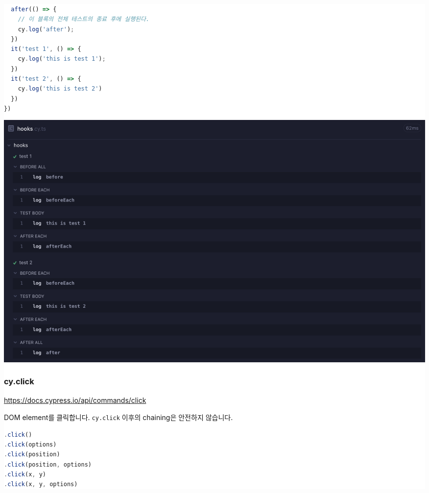 ```typescript
  after(() => {
    // 이 블록의 전체 테스트의 종료 후에 실행된다.
    cy.log('after');
  })
  it('test 1', () => {
    cy.log('this is test 1');
  })
  it('test 2', () => {
    cy.log('this is test 2')
  })
})
```

![hook result](Screen_Shot_hook_result.png)

### cy.click

https://docs.cypress.io/api/commands/click

DOM element를 클릭합니다. `cy.click` 이후의 chaining은 안전하지 않습니다.

```typescript
.click()
.click(options)
.click(position)
.click(position, options)
.click(x, y)
.click(x, y, options)
```
